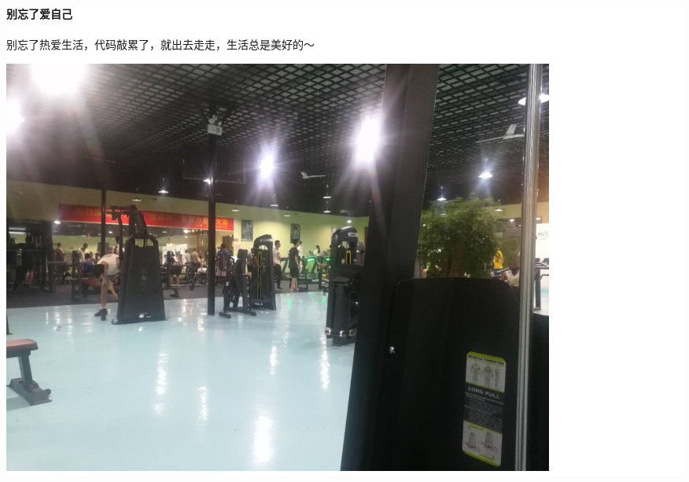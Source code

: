 

#### 别忘了爱自己

别忘了热爱生活，代码敲累了，就出去走走，生活总是美好的～

![](image/2019-4-23-机器学习猫狗大战/acbcfa39gy1g2ala7h9o0j21400u04qp.jpg)
